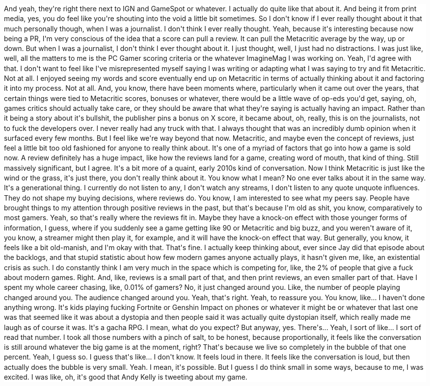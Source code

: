 And yeah, they're right there next to IGN and GameSpot or whatever. I actually do quite like that about it. And being it from print media, yes, you do feel like you're shouting into the void a little bit sometimes.
So I don't know if I ever really thought about it that much personally though, when I was a journalist. I don't think I ever really thought. Yeah, because it's interesting because now being a PR, I'm very conscious of the idea that a score can pull a review.
It can pull the Metacritic average by the way, up or down. But when I was a journalist, I don't think I ever thought about it. I just thought, well, I just had no distractions.
I was just like, well, all the matters to me is the PC Gamer scoring criteria or the whatever ImagineMag I was working on.
Yeah, I'd agree with that. I don't want to feel like I've misrepresented myself saying I was writing or adapting what I was saying to try and fit Metacritic. Not at all.
I enjoyed seeing my words and score eventually end up on Metacritic in terms of actually thinking about it and factoring it into my process. Not at all. And, you know, there have been moments where, particularly when it came out over the years, that certain things were tied to Metacritic scores, bonuses or whatever, there would be a little wave of op-eds you'd get, saying, oh, games critics should actually take care, or they should be aware that what they're saying is actually having an impact.
Rather than it being a story about it's bullshit, the publisher pins a bonus on X score, it became about, oh, really, this is on the journalists, not to fuck the developers over. I never really had any truck with that. I always thought that was an incredibly dumb opinion when it surfaced every few months.
But I feel like we're way beyond that now. Metacritic, and maybe even the concept of reviews, just feel a little bit too old fashioned for anyone to really think about.
It's one of a myriad of factors that go into how a game is sold now. A review definitely has a huge impact, like how the reviews land for a game, creating word of mouth, that kind of thing. Still massively significant, but I agree.
It's a bit more of a quaint, early 2010s kind of conversation. Now I think Metacritic is just like the wind or the grass, it's just there, you don't really think about it. You know what I mean?
No one ever talks about it in the same way.
It's a generational thing. I currently do not listen to any, I don't watch any streams, I don't listen to any quote unquote influences. They do not shape my buying decisions, where reviews do.
You know, I am interested to see what my peers say. People have brought things to my attention through positive reviews in the past, but that's because I'm old as shit, you know, comparatively to most gamers. Yeah, so that's really where the reviews fit in.
Maybe they have a knock-on effect with those younger forms of information, I guess, where if you suddenly see a game getting like 90 or Metacritic and big buzz, and you weren't aware of it, you know, a streamer might then play it, for example, and it will have the knock-on effect that way. But generally, you know, it feels like a bit old-manish, and I'm okay with that. That's fine.
I actually keep thinking about, ever since Jay did that episode about the backlogs, and that stupid statistic about how few modern games anyone actually plays, it hasn't given me, like, an existential crisis as such. I do constantly think I am very much in the space which is competing for, like, the 2% of people that give a fuck about modern games.
Right.
And, like, reviews is a small part of that, and then print reviews, an even smaller part of that. Have I spent my whole career chasing, like, 0.01% of gamers?
No, it just changed around you. Like, the number of people playing changed around you. The audience changed around you.
Yeah, that's right.
Yeah, to reassure you. You know, like...
I haven't done anything wrong.
It's kids playing fucking Fortnite or Genshin Impact on phones or whatever it might be or whatever that last one was that seemed like it was about a dystopia and then people said it was actually quite dystopian itself, which really made me laugh as of course it was. It's a gacha RPG. I mean, what do you expect?
But anyway, yes. There's... Yeah, I sort of like...
I sort of read that number. I took all those numbers with a pinch of salt, to be honest, because proportionally, it feels like the conversation is still around whatever the big game is at the moment, right?
That's because we live so completely in the bubble of that one percent.
Yeah, I guess so. I guess that's like... I don't know.
It feels loud in there. It feels like the conversation is loud, but then actually does the bubble is very small. Yeah.
I mean, it's possible. But I guess I do think small in some ways, because to me, I was excited. I was like, oh, it's good that Andy Kelly is tweeting about my game.